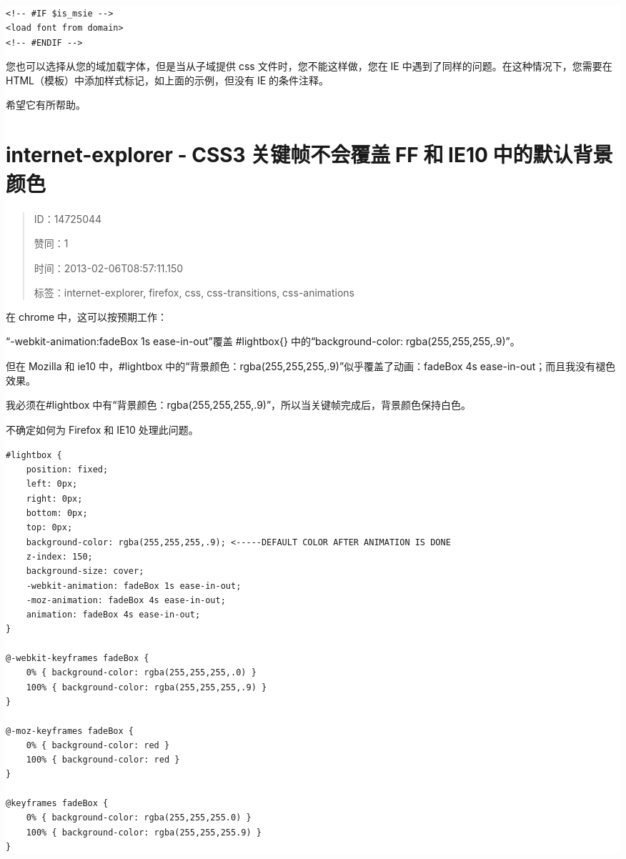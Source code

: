 ```
<!-- #IF $is_msie -->
<load font from domain>
<!-- #ENDIF --> 
```

您也可以选择从您的域加载字体，但是当从子域提供 css 文件时，您不能这样做，您在 IE 中遇到了同样的问题。在这种情况下，您需要在 HTML（模板）中添加样式标记，如上面的示例，但没有 IE 的条件注释。

希望它有所帮助。

# internet-explorer - CSS3 关键帧不会覆盖 FF 和 IE10 中的默认背景颜色

> ID：14725044
> 
> 赞同：1
> 
> 时间：2013-02-06T08:57:11.150
> 
> 标签：internet-explorer, firefox, css, css-transitions, css-animations

在 chrome 中，这可以按预期工作：

“-webkit-animation:fadeBox 1s ease-in-out”覆盖 #lightbox{} 中的“background-color: rgba(255,255,255,.9)”。

但在 Mozilla 和 ie10 中，#lightbox 中的“背景颜色：rgba(255,255,255,.9)”似乎覆盖了动画：fadeBox 4s ease-in-out；而且我没有褪色效果。

我必须在#lightbox 中有“背景颜色：rgba(255,255,255,.9)”，所以当关键帧完成后，背景颜色保持白色。

不确定如何为 Firefox 和 IE10 处理此问题。

```
#lightbox {
    position: fixed;
    left: 0px;
    right: 0px;
    bottom: 0px;
    top: 0px;
    background-color: rgba(255,255,255,.9); <-----DEFAULT COLOR AFTER ANIMATION IS DONE
    z-index: 150;
    background-size: cover;
    -webkit-animation: fadeBox 1s ease-in-out;
    -moz-animation: fadeBox 4s ease-in-out;
    animation: fadeBox 4s ease-in-out;
}

@-webkit-keyframes fadeBox {
    0% { background-color: rgba(255,255,255,.0) }
    100% { background-color: rgba(255,255,255,.9) }
}

@-moz-keyframes fadeBox {
    0% { background-color: red }
    100% { background-color: red }
}

@keyframes fadeBox {
    0% { background-color: rgba(255,255,255.0) }
    100% { background-color: rgba(255,255,255.9) }
} 
```

